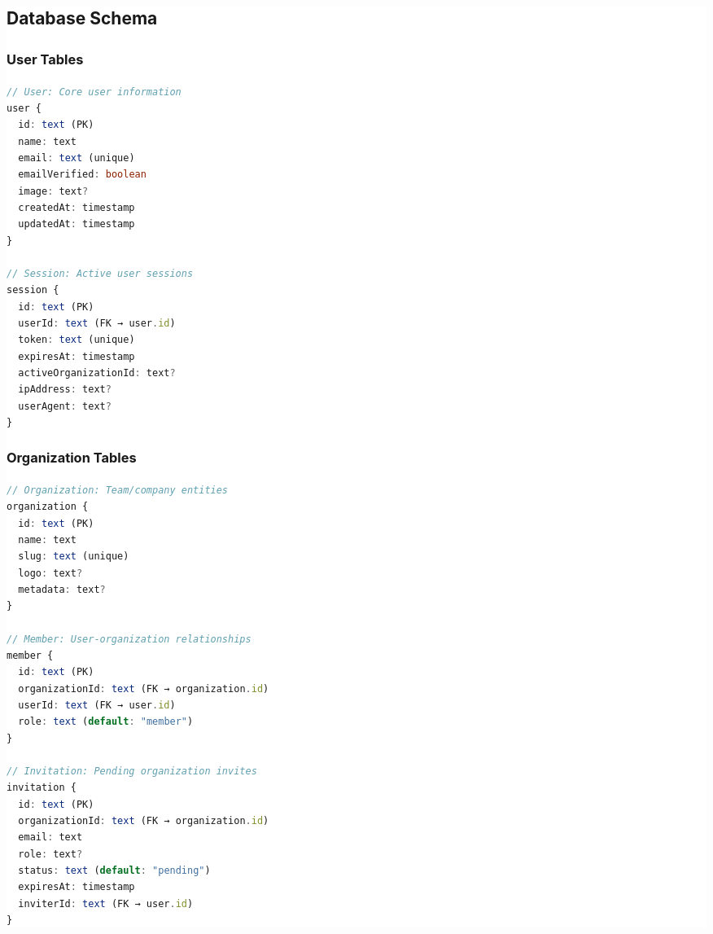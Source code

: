 ## Database Schema

### User Tables

```typescript
// User: Core user information
user {
  id: text (PK)
  name: text
  email: text (unique)
  emailVerified: boolean
  image: text?
  createdAt: timestamp
  updatedAt: timestamp
}

// Session: Active user sessions
session {
  id: text (PK)
  userId: text (FK → user.id)
  token: text (unique)
  expiresAt: timestamp
  activeOrganizationId: text?
  ipAddress: text?
  userAgent: text?
}
```

### Organization Tables

```typescript
// Organization: Team/company entities
organization {
  id: text (PK)
  name: text
  slug: text (unique)
  logo: text?
  metadata: text?
}

// Member: User-organization relationships
member {
  id: text (PK)
  organizationId: text (FK → organization.id)
  userId: text (FK → user.id)
  role: text (default: "member")
}

// Invitation: Pending organization invites
invitation {
  id: text (PK)
  organizationId: text (FK → organization.id)
  email: text
  role: text?
  status: text (default: "pending")
  expiresAt: timestamp
  inviterId: text (FK → user.id)
}
```
